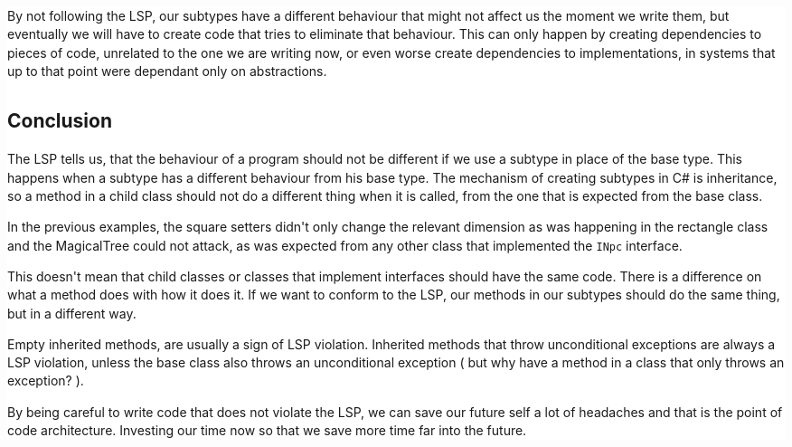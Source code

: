 By not following the LSP, our subtypes have a different behaviour that might not affect us the moment we write them, but eventually we will have to create code that tries to eliminate that behaviour. This can only happen by creating dependencies to pieces of code, unrelated to the one we are writing now, or even worse create dependencies to implementations, in systems that up to that point were dependant only on abstractions.

## Conclusion

The LSP tells us, that the behaviour of a program should not be different if we use a subtype in place of the base type. This happens when a subtype has a different behaviour from his base type. The mechanism of creating subtypes in C# is inheritance, so a method in a child class should not do a different thing when it is called, from the one that is expected from the base class.

In the previous examples, the square setters didn't only change the relevant dimension as was happening in the rectangle class and the MagicalTree could not attack, as was expected from any other class that implemented the `INpc` interface.

This doesn't mean that child classes or classes that implement interfaces should have the same code. There is a difference on what a method does with how it does it. If we want to conform to the LSP, our methods in our subtypes should do the same thing, but in a different way.

Empty inherited methods, are usually a sign of LSP violation. Inherited methods that throw unconditional exceptions are always a LSP violation, unless the base class also throws an unconditional exception ( but why have a method in a class that only throws an exception? ).

By being careful to write code that does not violate the LSP, we can save our future self a lot of headaches and that is the point of code architecture. Investing our time now so that we save more time far into the future.
